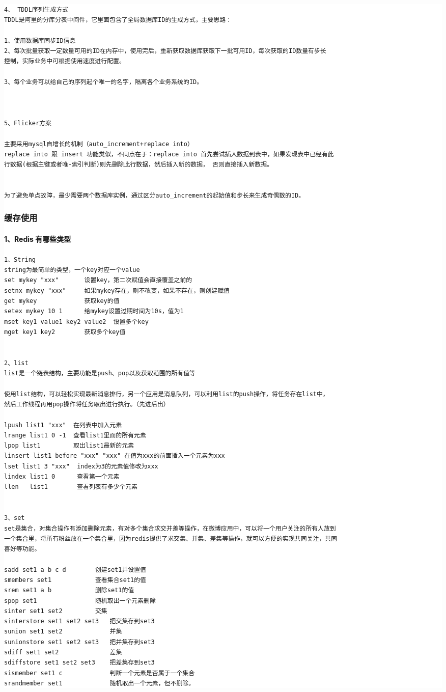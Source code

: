     4、 TDDL序列生成方式
    TDDL是阿里的分库分表中间件，它里面包含了全局数据库ID的生成方式，主要思路：
    
    1、使用数据库同步ID信息
    2、每次批量获取一定数量可用的ID在内存中，使用完后，重新获取数据库获取下一批可用ID，每次获取的ID数量有步长
    控制，实际业务中可根据使用速度进行配置。
    
    3、每个业务可以给自己的序列起个唯一的名字，隔离各个业务系统的ID。
    
    
    
    5、Flicker方案
    
    主要采用mysql自增长的机制（auto_increment+replace into）
    replace into 跟 insert 功能类似，不同点在于：replace into 首先尝试插入数据到表中，如果发现表中已经有此
    行数据(根据主键或者唯-索引判断)则先删除此行数据，然后插入新的数据， 否则直接插入新数据。
    
    
    为了避免单点故障，最少需要两个数据库实例，通过区分auto_increment的起始值和步长来生成奇偶数的ID。
    
    
###    缓存使用

#### 1、Redis 有哪些类型
    1、String
    string为最简单的类型，一个key对应一个value
    set mykey "xxx"       设置key，第二次赋值会直接覆盖之前的
    setnx mykey "xxx"     如果mykey存在，则不改变，如果不存在，则创建赋值
    get mykey             获取key的值
    setex mykey 10 1      给mykey设置过期时间为10s，值为1
    mset key1 value1 key2 value2  设置多个key
    mget key1 key2        获取多个key值
    
    
    2、list
    list是一个链表结构，主要功能是push、pop以及获取范围的所有值等
    
    使用list结构，可以轻松实现最新消息排行，另一个应用是消息队列，可以利用list的push操作，将任务存在list中，
    然后工作线程再用pop操作将任务取出进行执行。（先进后出）
    
    lpush list1 "xxx"  在列表中加入元素
    lrange list1 0 -1  查看list1里面的所有元素
    lpop list1         取出list1最新的元素
    linsert list1 before "xxx" "xxx" 在值为xxx的前面插入一个元素为xxx
    lset list1 3 "xxx"  index为3的元素值修改为xxx
    lindex list1 0      查看第一个元素
    llen   list1        查看列表有多少个元素
    
    
    3、set
    set是集合，对集合操作有添加删除元素，有对多个集合求交并差等操作，在微博应用中，可以将一个用户关注的所有人放到
    一个集合里，将所有粉丝放在一个集合里，因为redis提供了求交集、并集、差集等操作，就可以方便的实现共同关注，共同
    喜好等功能。
    
    sadd set1 a b c d        创建set1并设置值
    smembers set1            查看集合set1的值
    srem set1 a b            删除set1的值
    spop set1                随机取出一个元素删除
    sinter set1 set2         交集
    sinterstore set1 set2 set3   把交集存到set3
    sunion set1 set2             并集
    sunionstore set1 set2 set3   把并集存到set3
    sdiff set1 set2              差集
    sdiffstore set1 set2 set3    把差集存到set3
    sismember set1 c             判断一个元素是否属于一个集合
    srandmember set1             随机取出一个元素，但不删除。
    